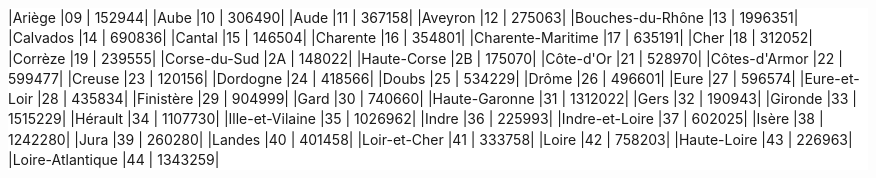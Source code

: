 |Ariège                  |09   |  152944|
|Aube                    |10   |  306490|
|Aude                    |11   |  367158|
|Aveyron                 |12   |  275063|
|Bouches-du-Rhône        |13   | 1996351|
|Calvados                |14   |  690836|
|Cantal                  |15   |  146504|
|Charente                |16   |  354801|
|Charente-Maritime       |17   |  635191|
|Cher                    |18   |  312052|
|Corrèze                 |19   |  239555|
|Corse-du-Sud            |2A   |  148022|
|Haute-Corse             |2B   |  175070|
|Côte-d'Or               |21   |  528970|
|Côtes-d'Armor           |22   |  599477|
|Creuse                  |23   |  120156|
|Dordogne                |24   |  418566|
|Doubs                   |25   |  534229|
|Drôme                   |26   |  496601|
|Eure                    |27   |  596574|
|Eure-et-Loir            |28   |  435834|
|Finistère               |29   |  904999|
|Gard                    |30   |  740660|
|Haute-Garonne           |31   | 1312022|
|Gers                    |32   |  190943|
|Gironde                 |33   | 1515229|
|Hérault                 |34   | 1107730|
|Ille-et-Vilaine         |35   | 1026962|
|Indre                   |36   |  225993|
|Indre-et-Loire          |37   |  602025|
|Isère                   |38   | 1242280|
|Jura                    |39   |  260280|
|Landes                  |40   |  401458|
|Loir-et-Cher            |41   |  333758|
|Loire                   |42   |  758203|
|Haute-Loire             |43   |  226963|
|Loire-Atlantique        |44   | 1343259|